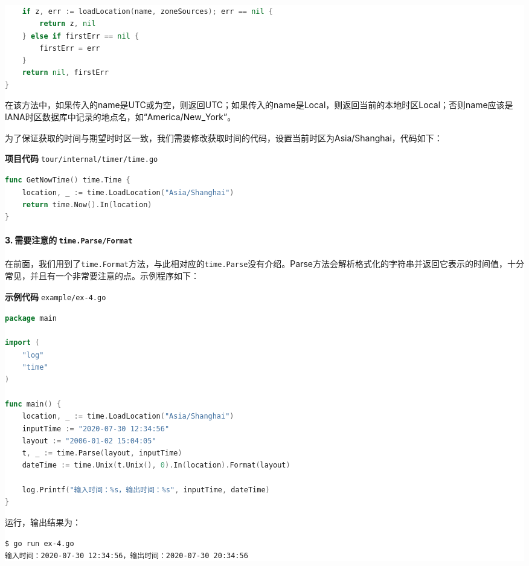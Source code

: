 ```go
	if z, err := loadLocation(name, zoneSources); err == nil {
		return z, nil
	} else if firstErr == nil {
		firstErr = err
	}
	return nil, firstErr
}
```

在该方法中，如果传入的name是UTC或为空，则返回UTC；如果传入的name是Local，则返回当前的本地时区Local；否则name应该是IANA时区数据库中记录的地点名，如“America/New_York”。

为了保证获取的时间与期望时时区一致，我们需要修改获取时间的代码，设置当前时区为Asia/Shanghai，代码如下：

**项目代码** `tour/internal/timer/time.go`

```go
func GetNowTime() time.Time {
	location, _ := time.LoadLocation("Asia/Shanghai")
	return time.Now().In(location)
}
```

#### 3. 需要注意的 `time.Parse/Format`

在前面，我们用到了`time.Format`方法，与此相对应的`time.Parse`没有介绍。Parse方法会解析格式化的字符串并返回它表示的时间值，十分常见，并且有一个非常要注意的点。示例程序如下：

**示例代码** `example/ex-4.go`

```go
package main

import (
	"log"
	"time"
)

func main() {
	location, _ := time.LoadLocation("Asia/Shanghai")
	inputTime := "2020-07-30 12:34:56"
	layout := "2006-01-02 15:04:05"
	t, _ := time.Parse(layout, inputTime)
	dateTime := time.Unix(t.Unix(), 0).In(location).Format(layout)

	log.Printf("输入时间：%s，输出时间：%s", inputTime, dateTime)
}
```

运行，输出结果为：

```bash
$ go run ex-4.go
输入时间：2020-07-30 12:34:56，输出时间：2020-07-30 20:34:56
```
